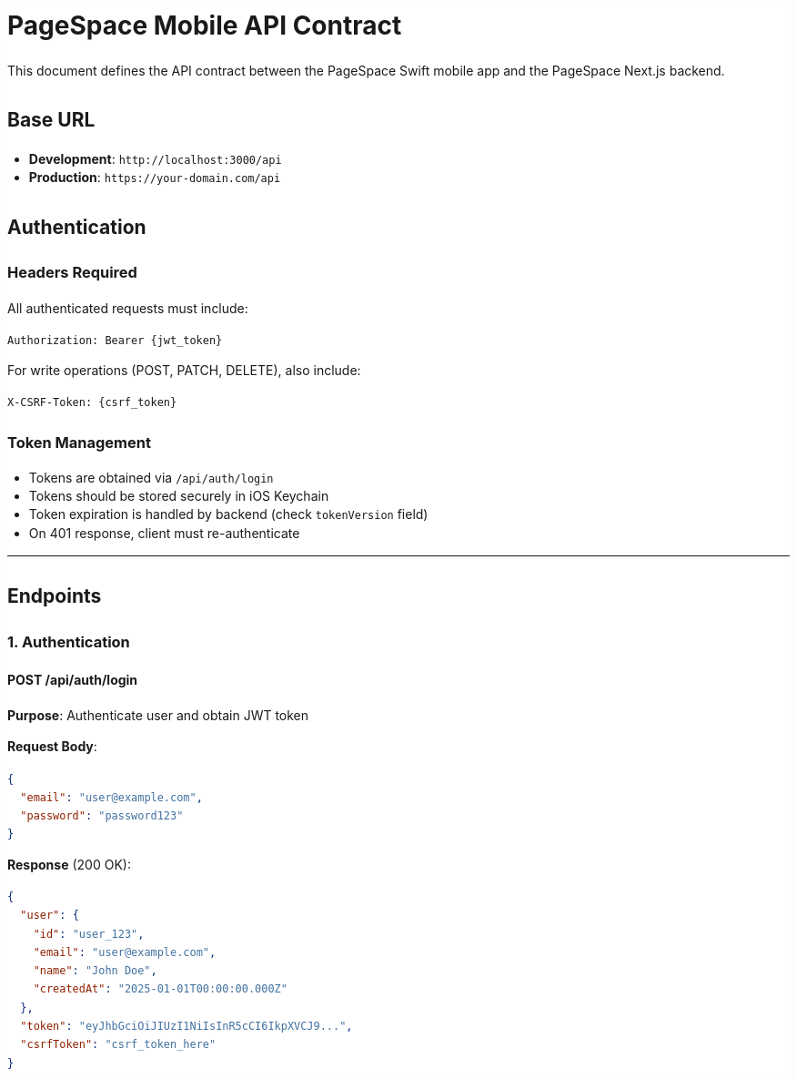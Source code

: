 # PageSpace Mobile API Contract

This document defines the API contract between the PageSpace Swift mobile app and the PageSpace Next.js backend.

## Base URL

- **Development**: `http://localhost:3000/api`
- **Production**: `https://your-domain.com/api`

## Authentication

### Headers Required

All authenticated requests must include:

```http
Authorization: Bearer {jwt_token}
```

For write operations (POST, PATCH, DELETE), also include:

```http
X-CSRF-Token: {csrf_token}
```

### Token Management

- Tokens are obtained via `/api/auth/login`
- Tokens should be stored securely in iOS Keychain
- Token expiration is handled by backend (check `tokenVersion` field)
- On 401 response, client must re-authenticate

---

## Endpoints

### 1. Authentication

#### POST /api/auth/login

**Purpose**: Authenticate user and obtain JWT token

**Request Body**:
```json
{
  "email": "user@example.com",
  "password": "password123"
}
```

**Response** (200 OK):
```json
{
  "user": {
    "id": "user_123",
    "email": "user@example.com",
    "name": "John Doe",
    "createdAt": "2025-01-01T00:00:00.000Z"
  },
  "token": "eyJhbGciOiJIUzI1NiIsInR5cCI6IkpXVCJ9...",
  "csrfToken": "csrf_token_here"
}
```
